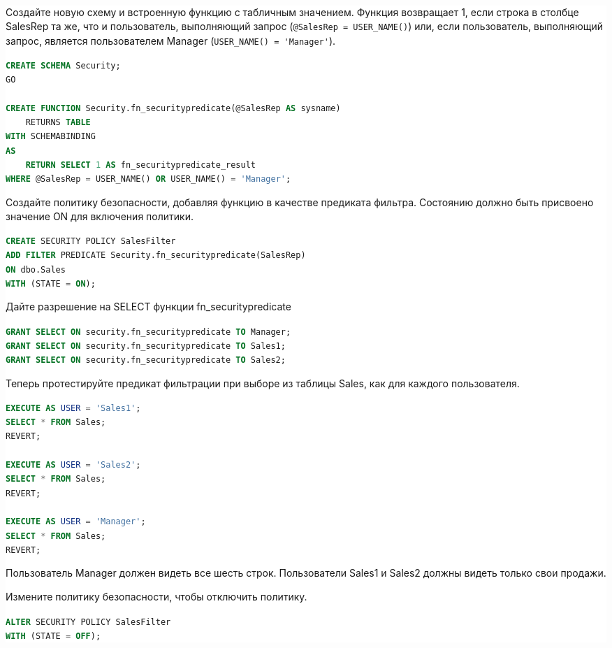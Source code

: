 Создайте новую схему и встроенную функцию с табличным значением. Функция возвращает 1, если строка в столбце SalesRep та же, что и пользователь, выполняющий запрос (`@SalesRep = USER_NAME()`) или, если пользователь, выполняющий запрос, является пользователем Manager (`USER_NAME() = 'Manager'`).

```sql
CREATE SCHEMA Security;  
GO  
  
CREATE FUNCTION Security.fn_securitypredicate(@SalesRep AS sysname)  
    RETURNS TABLE  
WITH SCHEMABINDING  
AS  
    RETURN SELECT 1 AS fn_securitypredicate_result
WHERE @SalesRep = USER_NAME() OR USER_NAME() = 'Manager';  
```

Создайте политику безопасности, добавляя функцию в качестве предиката фильтра. Состоянию должно быть присвоено значение ON для включения политики.

```sql
CREATE SECURITY POLICY SalesFilter  
ADD FILTER PREDICATE Security.fn_securitypredicate(SalesRep)
ON dbo.Sales  
WITH (STATE = ON);  
```

Дайте разрешение на SELECT функции fn_securitypredicate 
```sql
GRANT SELECT ON security.fn_securitypredicate TO Manager;  
GRANT SELECT ON security.fn_securitypredicate TO Sales1;  
GRANT SELECT ON security.fn_securitypredicate TO Sales2;  
```

Теперь протестируйте предикат фильтрации при выборе из таблицы Sales, как для каждого пользователя.

```sql
EXECUTE AS USER = 'Sales1';  
SELECT * FROM Sales;
REVERT;  
  
EXECUTE AS USER = 'Sales2';  
SELECT * FROM Sales;
REVERT;  
  
EXECUTE AS USER = 'Manager';  
SELECT * FROM Sales;
REVERT;  
```

Пользователь Manager должен видеть все шесть строк. Пользователи Sales1 и Sales2 должны видеть только свои продажи.

Измените политику безопасности, чтобы отключить политику.

```sql
ALTER SECURITY POLICY SalesFilter  
WITH (STATE = OFF);  
```
